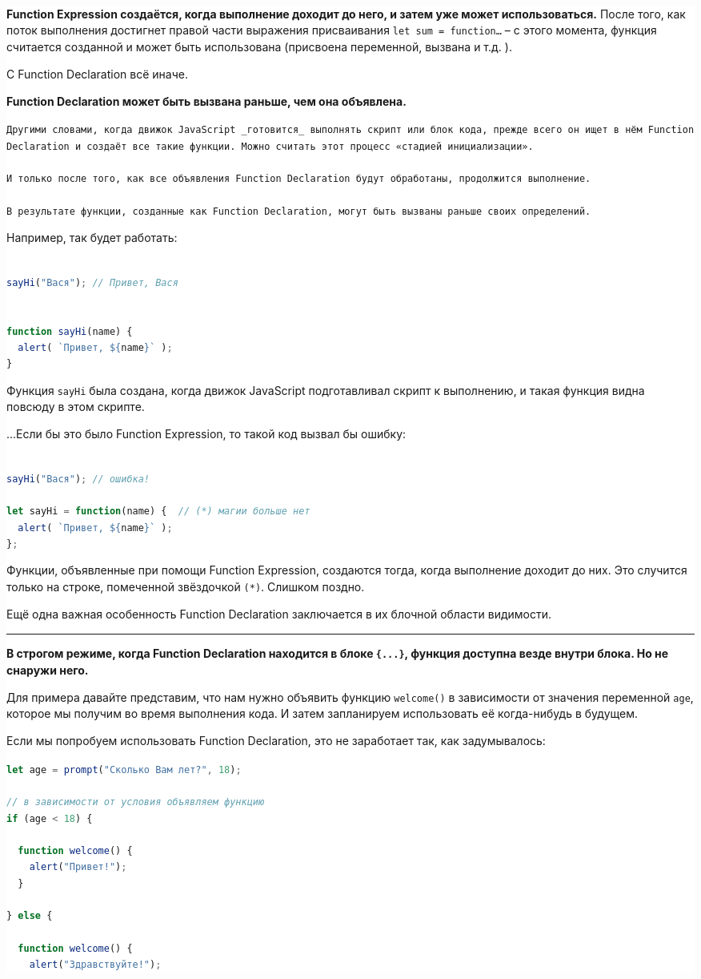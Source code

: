 **Function Expression создаётся, когда выполнение доходит до него, и затем уже может использоваться.**
	После того, как поток выполнения достигнет правой части выражения присваивания `let sum = function…` – с этого момента, функция считается созданной и может быть использована (присвоена переменной, вызвана и т.д. ).

С Function Declaration всё иначе.

**Function Declaration может быть вызвана раньше, чем она объявлена.**

	Другими словами, когда движок JavaScript _готовится_ выполнять скрипт или блок кода, прежде всего он ищет в нём Function Declaration и создаёт все такие функции. Можно считать этот процесс «стадией инициализации».

	И только после того, как все объявления Function Declaration будут обработаны, продолжится выполнение.

	В результате функции, созданные как Function Declaration, могут быть вызваны раньше своих определений.
Например, так будет работать:
``` js

sayHi("Вася"); // Привет, Вася


function sayHi(name) {
  alert( `Привет, ${name}` );
}
```
Функция `sayHi` была создана, когда движок JavaScript подготавливал скрипт к выполнению, и такая функция видна повсюду в этом скрипте.

...Если бы это было Function Expression, то такой код вызвал бы ошибку:
``` js

sayHi("Вася"); // ошибка!

let sayHi = function(name) {  // (*) магии больше нет
  alert( `Привет, ${name}` );
};
```
Функции, объявленные при помощи Function Expression, создаются тогда, когда выполнение доходит до них. Это случится только на строке, помеченной звёздочкой `(*)`. Слишком поздно.

Ещё одна важная особенность Function Declaration заключается в их блочной области видимости.
****
**В строгом режиме, когда Function Declaration находится в блоке `{...}`, функция доступна везде внутри блока. Но не снаружи него.**

Для примера давайте представим, что нам нужно объявить функцию `welcome()` в зависимости от значения переменной `age`, которое мы получим во время выполнения кода. И затем запланируем использовать её когда-нибудь в будущем.

Если мы попробуем использовать Function Declaration, это не заработает так, как задумывалось:
``` js
let age = prompt("Сколько Вам лет?", 18);

// в зависимости от условия объявляем функцию
if (age < 18) {

  function welcome() {
    alert("Привет!");
  }

} else {

  function welcome() {
    alert("Здравствуйте!");
```